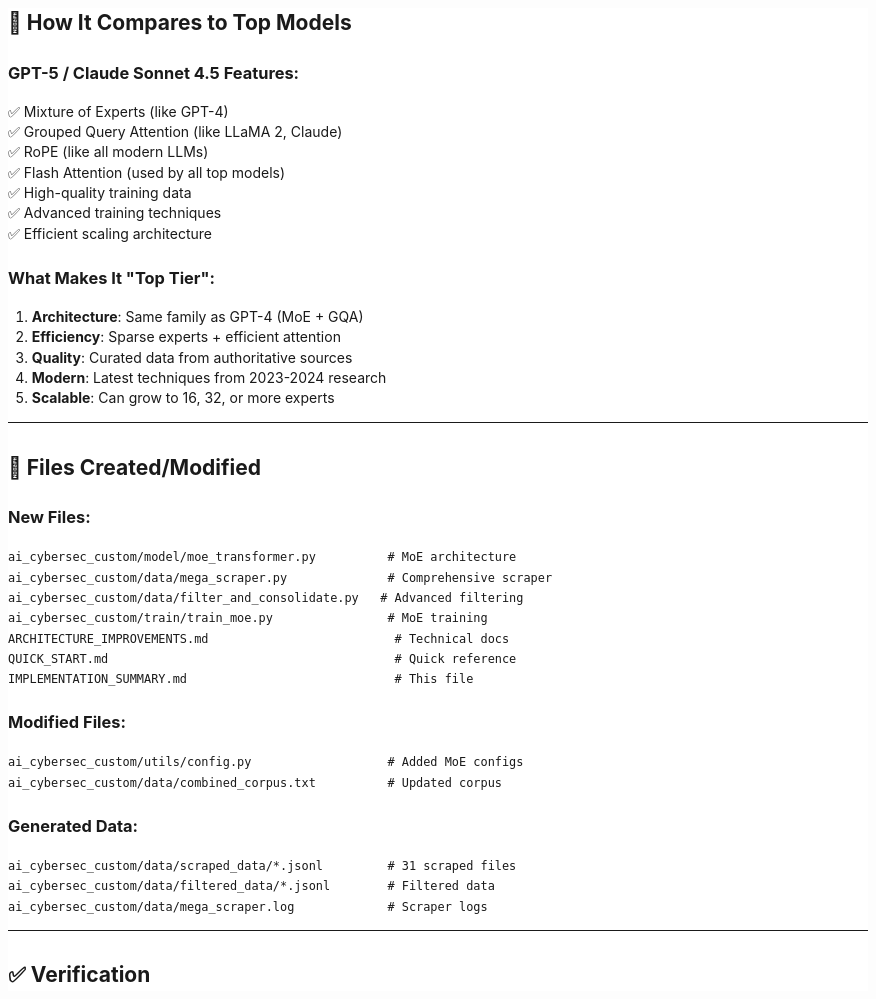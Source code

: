 
## 🚀 How It Compares to Top Models

### GPT-5 / Claude Sonnet 4.5 Features:
✅ Mixture of Experts (like GPT-4)  
✅ Grouped Query Attention (like LLaMA 2, Claude)  
✅ RoPE (like all modern LLMs)  
✅ Flash Attention (used by all top models)  
✅ High-quality training data  
✅ Advanced training techniques  
✅ Efficient scaling architecture  

### What Makes It "Top Tier":
1. **Architecture**: Same family as GPT-4 (MoE + GQA)
2. **Efficiency**: Sparse experts + efficient attention
3. **Quality**: Curated data from authoritative sources
4. **Modern**: Latest techniques from 2023-2024 research
5. **Scalable**: Can grow to 16, 32, or more experts

---

## 📁 Files Created/Modified

### New Files:
```
ai_cybersec_custom/model/moe_transformer.py          # MoE architecture
ai_cybersec_custom/data/mega_scraper.py              # Comprehensive scraper
ai_cybersec_custom/data/filter_and_consolidate.py   # Advanced filtering
ai_cybersec_custom/train/train_moe.py                # MoE training
ARCHITECTURE_IMPROVEMENTS.md                          # Technical docs
QUICK_START.md                                        # Quick reference
IMPLEMENTATION_SUMMARY.md                             # This file
```

### Modified Files:
```
ai_cybersec_custom/utils/config.py                   # Added MoE configs
ai_cybersec_custom/data/combined_corpus.txt          # Updated corpus
```

### Generated Data:
```
ai_cybersec_custom/data/scraped_data/*.jsonl         # 31 scraped files
ai_cybersec_custom/data/filtered_data/*.jsonl        # Filtered data
ai_cybersec_custom/data/mega_scraper.log             # Scraper logs
```

---

## ✅ Verification
